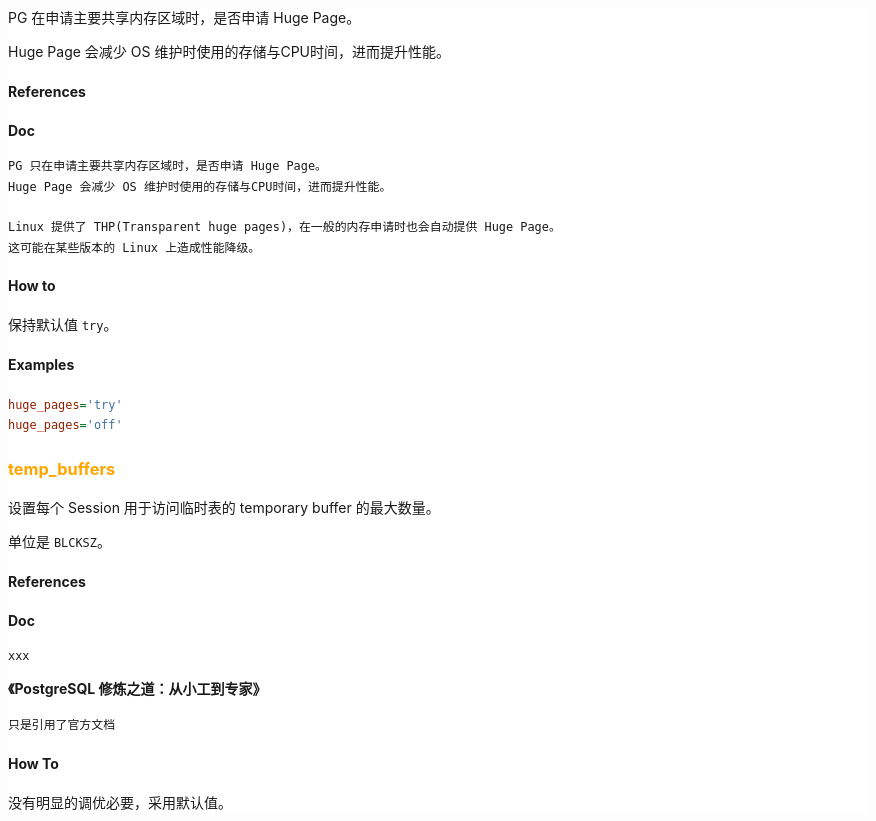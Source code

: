 PG 在申请主要共享内存区域时，是否申请 Huge Page。

Huge Page 会减少 OS 维护时使用的存储与CPU时间，进而提升性能。

#### References

**Doc**

````
PG 只在申请主要共享内存区域时，是否申请 Huge Page。
Huge Page 会减少 OS 维护时使用的存储与CPU时间，进而提升性能。

Linux 提供了 THP(Transparent huge pages)，在一般的内存申请时也会自动提供 Huge Page。
这可能在某些版本的 Linux 上造成性能降级。
````



#### How to

保持默认值 `try`。



#### Examples

```ini
huge_pages='try'
huge_pages='off'
```





### <span style="color:orange">temp_buffers</span>

设置每个 Session 用于访问临时表的 temporary buffer 的最大数量。

单位是 `BLCKSZ`。

#### References

**Doc**

```
xxx
```



**《PostgreSQL 修炼之道：从小工到专家》**

```
只是引用了官方文档
```





#### How To

没有明显的调优必要，采用默认值。
